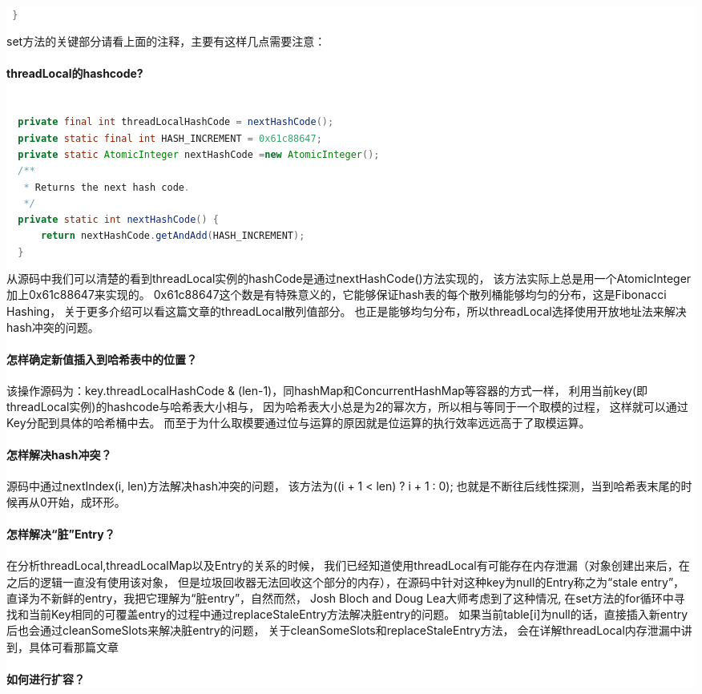 ```java
 }
```

set方法的关键部分请看上面的注释，主要有这样几点需要注意：
 
#### threadLocal的hashcode? 
```java
 
  private final int threadLocalHashCode = nextHashCode();
  private static final int HASH_INCREMENT = 0x61c88647;
  private static AtomicInteger nextHashCode =new AtomicInteger();
  /**
   * Returns the next hash code.
   */
  private static int nextHashCode() {
      return nextHashCode.getAndAdd(HASH_INCREMENT);
  }
```

从源码中我们可以清楚的看到threadLocal实例的hashCode是通过nextHashCode()方法实现的，
该方法实际上总是用一个AtomicInteger加上0x61c88647来实现的。
0x61c88647这个数是有特殊意义的，它能够保证hash表的每个散列桶能够均匀的分布，这是Fibonacci Hashing，
关于更多介绍可以看这篇文章的threadLocal散列值部分。
也正是能够均匀分布，所以threadLocal选择使用开放地址法来解决hash冲突的问题。


#### 怎样确定新值插入到哈希表中的位置？
该操作源码为：key.threadLocalHashCode & (len-1)，同hashMap和ConcurrentHashMap等容器的方式一样，
利用当前key(即threadLocal实例)的hashcode与哈希表大小相与，
因为哈希表大小总是为2的幂次方，所以相与等同于一个取模的过程，
这样就可以通过Key分配到具体的哈希桶中去。
而至于为什么取模要通过位与运算的原因就是位运算的执行效率远远高于了取模运算。


#### 怎样解决hash冲突？
源码中通过nextIndex(i, len)方法解决hash冲突的问题，
该方法为((i + 1 < len) ? i + 1 : 0);
也就是不断往后线性探测，当到哈希表末尾的时候再从0开始，成环形。


#### 怎样解决“脏”Entry？
在分析threadLocal,threadLocalMap以及Entry的关系的时候，
我们已经知道使用threadLocal有可能存在内存泄漏（对象创建出来后，在之后的逻辑一直没有使用该对象，
但是垃圾回收器无法回收这个部分的内存），在源码中针对这种key为null的Entry称之为“stale entry”，
直译为不新鲜的entry，我把它理解为“脏entry”，自然而然，
Josh Bloch and Doug Lea大师考虑到了这种情况,
在set方法的for循环中寻找和当前Key相同的可覆盖entry的过程中通过replaceStaleEntry方法解决脏entry的问题。
如果当前table[i]为null的话，直接插入新entry后也会通过cleanSomeSlots来解决脏entry的问题，
关于cleanSomeSlots和replaceStaleEntry方法，
会在详解threadLocal内存泄漏中讲到，具体可看那篇文章


#### 如何进行扩容？
 